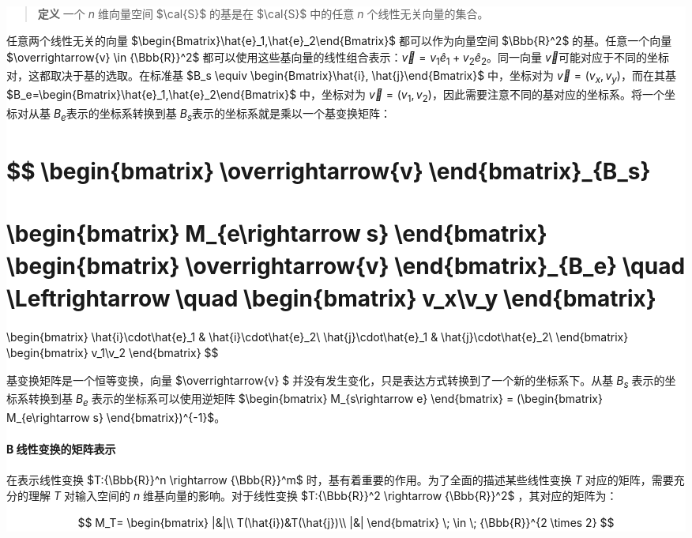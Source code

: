 > **定义** 一个 $n​$ 维向量空间 $\cal{S}​$ 的基是在 $\cal{S}​$ 中的任意 $n​$ 个线性无关向量的集合。

任意两个线性无关的向量 $\begin{Bmatrix}\hat{e}_1,\hat{e}_2\end{Bmatrix}​$ 都可以作为向量空间 $\Bbb{R}^2​$ 的基。任意一个向量 $\overrightarrow{v} \in {\Bbb{R}}^2​$ 都可以使用这些基向量的线性组合表示：$\overrightarrow{v} =v_1 \hat{e}_1+v_2\hat{e}_2​$。同一向量  $\overrightarrow{v}​$ 可能对应于不同的坐标对，这都取决于基的选取。在标准基 $B_s \equiv \begin{Bmatrix}\hat{i}, \hat{j}\end{Bmatrix}​$ 中，坐标对为 $\overrightarrow{v} =(v_x, v_y)​$，而在其基  $B_e=\begin{Bmatrix}\hat{e}_1,\hat{e}_2\end{Bmatrix}​$ 中，坐标对为 $\overrightarrow{v} =(v_1, v_2)​$，因此需要注意不同的基对应的坐标系。将一个坐标对从基 $B_e​$ 表示的坐标系转换到基 $B_s​$ 表示的坐标系就是乘以一个基变换矩阵：

$$
\begin{bmatrix}
\overrightarrow{v}
\end{bmatrix}_{B_s}
=
\begin{bmatrix}
M_{e\rightarrow s}
\end{bmatrix}
\begin{bmatrix}
\overrightarrow{v}
\end{bmatrix}_{B_e}
\quad \Leftrightarrow \quad
\begin{bmatrix}
v_x\\v_y
\end{bmatrix}
=
\begin{bmatrix}
\hat{i}\cdot\hat{e}_1 & \hat{i}\cdot\hat{e}_2\\
\hat{j}\cdot\hat{e}_1 & \hat{j}\cdot\hat{e}_2\\
\end{bmatrix}
\begin{bmatrix}
v_1\\v_2
\end{bmatrix}
$$

基变换矩阵是一个恒等变换，向量 $\overrightarrow{v} $ 并没有发生变化，只是表达方式转换到了一个新的坐标系下。从基 $B_s$ 表示的坐标系转换到基 $B_e$ 表示的坐标系可以使用逆矩阵 $\begin{bmatrix} M_{s\rightarrow e} \end{bmatrix} = (\begin{bmatrix} M_{e\rightarrow s} \end{bmatrix})^{-1}$。

#### B 线性变换的矩阵表示

在表示线性变换  $T:{\Bbb{R}}^n \rightarrow {\Bbb{R}}^m​$ 时，基有着重要的作用。为了全面的描述某些线性变换 $T​$ 对应的矩阵，需要充分的理解 $T​$ 对输入空间的 $n​$ 维基向量的影响。对于线性变换  $T:{\Bbb{R}}^2 \rightarrow {\Bbb{R}}^2​$ ，其对应的矩阵为：

$$
M_T=
\begin{bmatrix}
|&|\\
T(\hat{i})&T(\hat{j})\\
|&|
\end{bmatrix}
\; \in \; {\Bbb{R}}^{2 \times 2}
$$
